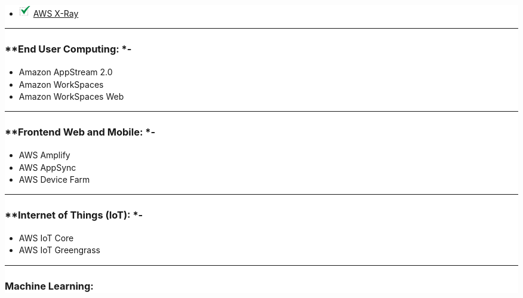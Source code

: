 - <img src="./images/solid/check.png" width="20px"> [AWS X-Ray](https://github.com/weder96/aws-certification-learning/tree/main/module-26#section_01)


----------------------------------------------------------------------------------------------------------------------------
### **End User Computing: *- 
- Amazon AppStream 2.0 
- Amazon WorkSpaces 
- Amazon WorkSpaces Web



----------------------------------------------------------------------------------------------------------------------------
### **Frontend Web and Mobile: *- 
- AWS Amplify 
- AWS AppSync 
- AWS Device Farm


----------------------------------------------------------------------------------------------------------------------------
### **Internet of Things (IoT): *- 
- AWS IoT Core 
- AWS IoT Greengrass


----------------------------------------------------------------------------------------------------------------------------
### **Machine Learning:** 